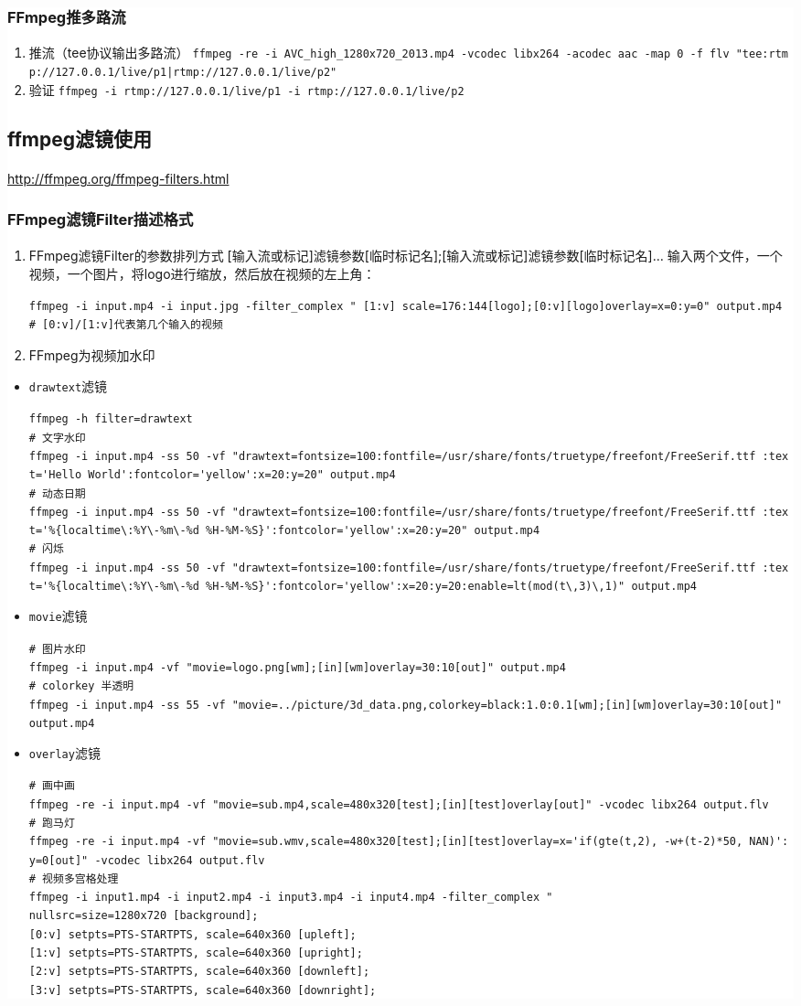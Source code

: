 ### FFmpeg推多路流

1. 推流（tee协议输出多路流）
   `ffmpeg -re -i AVC_high_1280x720_2013.mp4 -vcodec libx264 -acodec aac -map 0 -f flv "tee:rtmp://127.0.0.1/live/p1|rtmp://127.0.0.1/live/p2"`
2. 验证
   `ffmpeg -i rtmp://127.0.0.1/live/p1 -i rtmp://127.0.0.1/live/p2`

## ffmpeg滤镜使用

http://ffmpeg.org/ffmpeg-filters.html

### FFmpeg滤镜Filter描述格式

1. FFmpeg滤镜Filter的参数排列方式
   [输入流或标记]滤镜参数[临时标记名];[输入流或标记]滤镜参数[临时标记名]…
   输入两个文件，一个视频，一个图片，将logo进行缩放，然后放在视频的左上角：

   ```
   ffmpeg -i input.mp4 -i input.jpg -filter_complex " [1:v] scale=176:144[logo];[0:v][logo]overlay=x=0:y=0" output.mp4
   # [0:v]/[1:v]代表第几个输入的视频
   ```

2. FFmpeg为视频加水印

- `drawtext`滤镜

  ```
  ffmpeg -h filter=drawtext
  # 文字水印
  ffmpeg -i input.mp4 -ss 50 -vf "drawtext=fontsize=100:fontfile=/usr/share/fonts/truetype/freefont/FreeSerif.ttf :text='Hello World':fontcolor='yellow':x=20:y=20" output.mp4
  # 动态日期
  ffmpeg -i input.mp4 -ss 50 -vf "drawtext=fontsize=100:fontfile=/usr/share/fonts/truetype/freefont/FreeSerif.ttf :text='%{localtime\:%Y\-%m\-%d %H-%M-%S}':fontcolor='yellow':x=20:y=20" output.mp4
  # 闪烁
  ffmpeg -i input.mp4 -ss 50 -vf "drawtext=fontsize=100:fontfile=/usr/share/fonts/truetype/freefont/FreeSerif.ttf :text='%{localtime\:%Y\-%m\-%d %H-%M-%S}':fontcolor='yellow':x=20:y=20:enable=lt(mod(t\,3)\,1)" output.mp4
  ```

- `movie`滤镜

  ```
  # 图片水印
  ffmpeg -i input.mp4 -vf "movie=logo.png[wm];[in][wm]overlay=30:10[out]" output.mp4
  # colorkey 半透明
  ffmpeg -i input.mp4 -ss 55 -vf "movie=../picture/3d_data.png,colorkey=black:1.0:0.1[wm];[in][wm]overlay=30:10[out]" output.mp4
  ```

- `overlay`滤镜

  ```
  # 画中画
  ffmpeg -re -i input.mp4 -vf "movie=sub.mp4,scale=480x320[test];[in][test]overlay[out]" -vcodec libx264 output.flv
  # 跑马灯
  ffmpeg -re -i input.mp4 -vf "movie=sub.wmv,scale=480x320[test];[in][test]overlay=x='if(gte(t,2), -w+(t-2)*50, NAN)':y=0[out]" -vcodec libx264 output.flv
  # 视频多宫格处理
  ffmpeg -i input1.mp4 -i input2.mp4 -i input3.mp4 -i input4.mp4 -filter_complex "
  nullsrc=size=1280x720 [background];
  [0:v] setpts=PTS-STARTPTS, scale=640x360 [upleft];
  [1:v] setpts=PTS-STARTPTS, scale=640x360 [upright];
  [2:v] setpts=PTS-STARTPTS, scale=640x360 [downleft];
  [3:v] setpts=PTS-STARTPTS, scale=640x360 [downright];
  ```

   [主机名]: 显示编号id.屏幕编号id+起始x轴,起始y轴